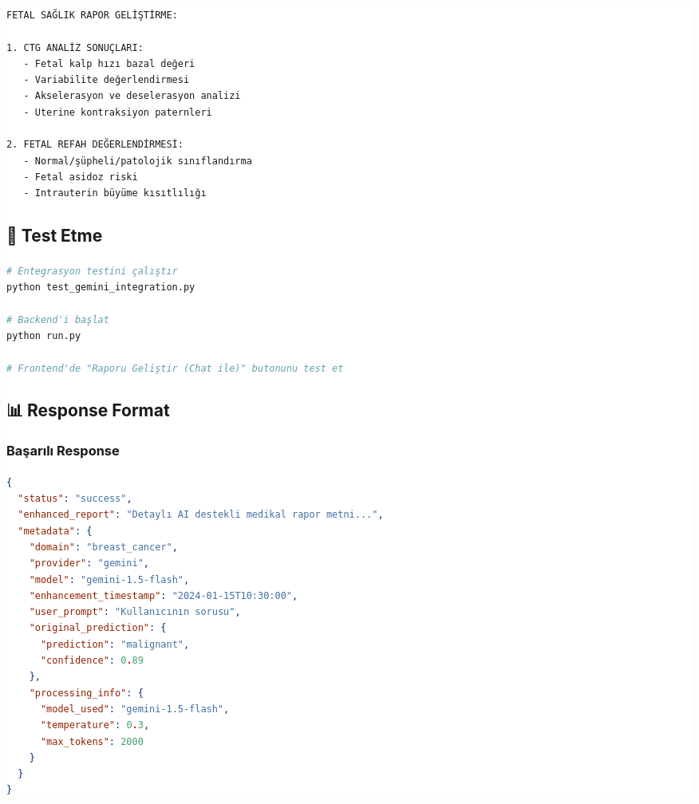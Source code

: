 ```
FETAL SAĞLIK RAPOR GELİŞTİRME:

1. CTG ANALİZ SONUÇLARI:
   - Fetal kalp hızı bazal değeri
   - Variabilite değerlendirmesi
   - Akselerasyon ve deselerasyon analizi
   - Uterine kontraksiyon paternleri

2. FETAL REFAH DEĞERLENDİRMESİ:
   - Normal/şüpheli/patolojik sınıflandırma
   - Fetal asidoz riski
   - Intrauterin büyüme kısıtlılığı
```

## 🧪 Test Etme

```bash
# Entegrasyon testini çalıştır
python test_gemini_integration.py

# Backend'i başlat
python run.py

# Frontend'de "Raporu Geliştir (Chat ile)" butonunu test et
```

## 📊 Response Format

### Başarılı Response

```json
{
  "status": "success",
  "enhanced_report": "Detaylı AI destekli medikal rapor metni...",
  "metadata": {
    "domain": "breast_cancer",
    "provider": "gemini",
    "model": "gemini-1.5-flash",
    "enhancement_timestamp": "2024-01-15T10:30:00",
    "user_prompt": "Kullanıcının sorusu",
    "original_prediction": {
      "prediction": "malignant",
      "confidence": 0.89
    },
    "processing_info": {
      "model_used": "gemini-1.5-flash",
      "temperature": 0.3,
      "max_tokens": 2000
    }
  }
}
```
